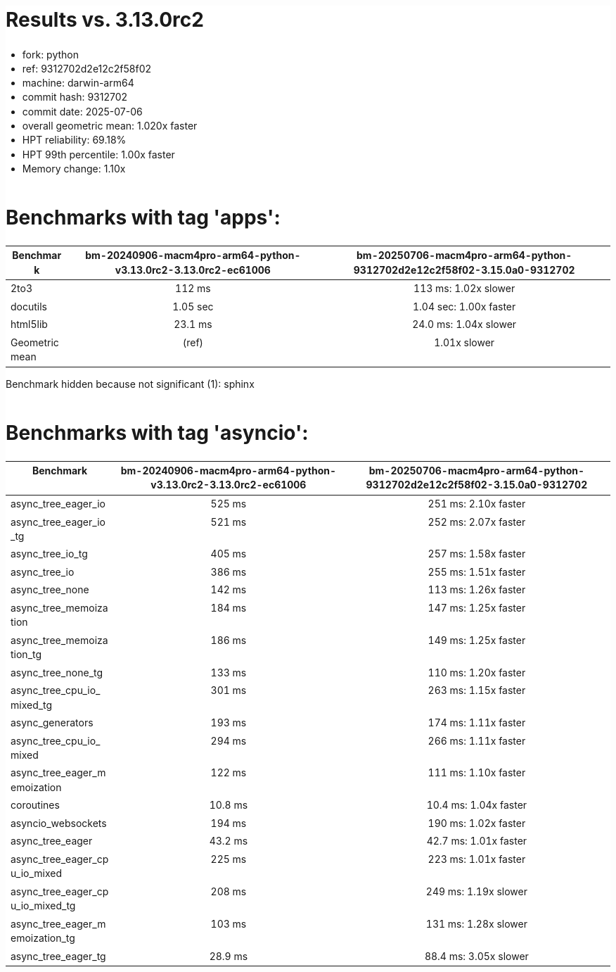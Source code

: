 # Results vs. 3.13.0rc2

- fork: python
- ref: 9312702d2e12c2f58f02
- machine: darwin-arm64
- commit hash: 9312702
- commit date: 2025-07-06
- overall geometric mean: 1.020x faster
- HPT reliability: 69.18%
- HPT 99th percentile: 1.00x faster
- Memory change: 1.10x

Benchmarks with tag 'apps':
===========================

| Benchmark      | bm-20240906-macm4pro-arm64-python-v3.13.0rc2-3.13.0rc2-ec61006 | bm-20250706-macm4pro-arm64-python-9312702d2e12c2f58f02-3.15.0a0-9312702 |
|----------------|:--------------------------------------------------------------:|:-----------------------------------------------------------------------:|
| 2to3           | 112 ms                                                         | 113 ms: 1.02x slower                                                    |
| docutils       | 1.05 sec                                                       | 1.04 sec: 1.00x faster                                                  |
| html5lib       | 23.1 ms                                                        | 24.0 ms: 1.04x slower                                                   |
| Geometric mean | (ref)                                                          | 1.01x slower                                                            |

Benchmark hidden because not significant (1): sphinx

Benchmarks with tag 'asyncio':
==============================

| Benchmark                        | bm-20240906-macm4pro-arm64-python-v3.13.0rc2-3.13.0rc2-ec61006 | bm-20250706-macm4pro-arm64-python-9312702d2e12c2f58f02-3.15.0a0-9312702 |
|----------------------------------|:--------------------------------------------------------------:|:-----------------------------------------------------------------------:|
| async_tree_eager_io              | 525 ms                                                         | 251 ms: 2.10x faster                                                    |
| async_tree_eager_io_tg           | 521 ms                                                         | 252 ms: 2.07x faster                                                    |
| async_tree_io_tg                 | 405 ms                                                         | 257 ms: 1.58x faster                                                    |
| async_tree_io                    | 386 ms                                                         | 255 ms: 1.51x faster                                                    |
| async_tree_none                  | 142 ms                                                         | 113 ms: 1.26x faster                                                    |
| async_tree_memoization           | 184 ms                                                         | 147 ms: 1.25x faster                                                    |
| async_tree_memoization_tg        | 186 ms                                                         | 149 ms: 1.25x faster                                                    |
| async_tree_none_tg               | 133 ms                                                         | 110 ms: 1.20x faster                                                    |
| async_tree_cpu_io_mixed_tg       | 301 ms                                                         | 263 ms: 1.15x faster                                                    |
| async_generators                 | 193 ms                                                         | 174 ms: 1.11x faster                                                    |
| async_tree_cpu_io_mixed          | 294 ms                                                         | 266 ms: 1.11x faster                                                    |
| async_tree_eager_memoization     | 122 ms                                                         | 111 ms: 1.10x faster                                                    |
| coroutines                       | 10.8 ms                                                        | 10.4 ms: 1.04x faster                                                   |
| asyncio_websockets               | 194 ms                                                         | 190 ms: 1.02x faster                                                    |
| async_tree_eager                 | 43.2 ms                                                        | 42.7 ms: 1.01x faster                                                   |
| async_tree_eager_cpu_io_mixed    | 225 ms                                                         | 223 ms: 1.01x faster                                                    |
| async_tree_eager_cpu_io_mixed_tg | 208 ms                                                         | 249 ms: 1.19x slower                                                    |
| async_tree_eager_memoization_tg  | 103 ms                                                         | 131 ms: 1.28x slower                                                    |
| async_tree_eager_tg              | 28.9 ms                                                        | 88.4 ms: 3.05x slower                                                   |